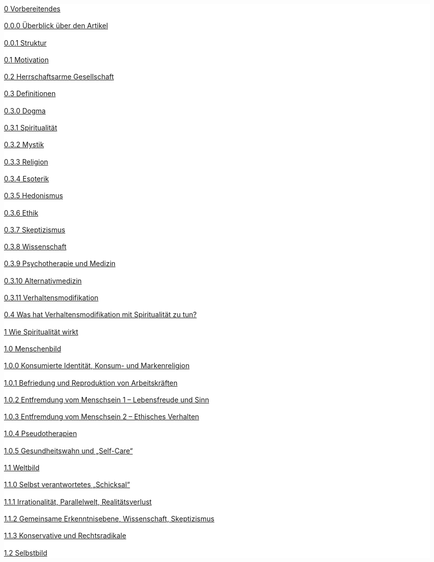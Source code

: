 [0 Vorbereitendes](#0)

[0.0.0 Überblick über den Artikel](#0.0.0)

[0.0.1 Struktur](#0.0.1)

[0.1 Motivation](#0.1)

[0.2 Herrschaftsarme Gesellschaft](#0.2)

[0.3 Definitionen](#0.3)

[0.3.0 Dogma](#0.3.0)

[0.3.1 Spiritualität](#0.3.1)

[0.3.2 Mystik](#0.3.2)

[0.3.3 Religion](#0.3.3)

[0.3.4 Esoterik](#0.3.4)

[0.3.5 Hedonismus](#0.3.5)

[0.3.6 Ethik](#0.3.6)

[0.3.7 Skeptizismus](#0.3.7)

[0.3.8 Wissenschaft](#0.3.8)

[0.3.9 Psychotherapie und Medizin](#0.3.9)

[0.3.10 Alternativmedizin](#0.3.10)

[0.3.11 Verhaltensmodifikation](#0.3.11)

[0.4 Was hat Verhaltensmodifikation mit Spiritualität zu tun?](#0.4)

[1 Wie Spiritualität wirkt](#1)

[1.0 Menschenbild](#1.0)

[1.0.0 Konsumierte Identität, Konsum- und Markenreligion](#1.0.0)

[1.0.1 Befriedung und Reproduktion von Arbeitskräften](#1.0.1)

[1.0.2 Entfremdung vom Menschsein 1 – Lebensfreude und Sinn](#1.0.2)

[1.0.3 Entfremdung vom Menschsein 2 – Ethisches Verhalten](#1.0.3)

[1.0.4 Pseudotherapien](#1.0.4)

[1.0.5 Gesundheitswahn und „Self-Care“](#1.0.5)

[1.1 Weltbild](#1.1)

[1.1.0 Selbst verantwortetes „Schicksal“](#1.1.0)

[1.1.1 Irrationalität, Parallelwelt, Realitätsverlust](#1.1.1)

[1.1.2 Gemeinsame Erkenntnisebene, Wissenschaft, Skeptizismus](#1.1.2)

[1.1.3 Konservative und Rechtsradikale](#1.1.3)

[1.2 Selbstbild](#1.2)
